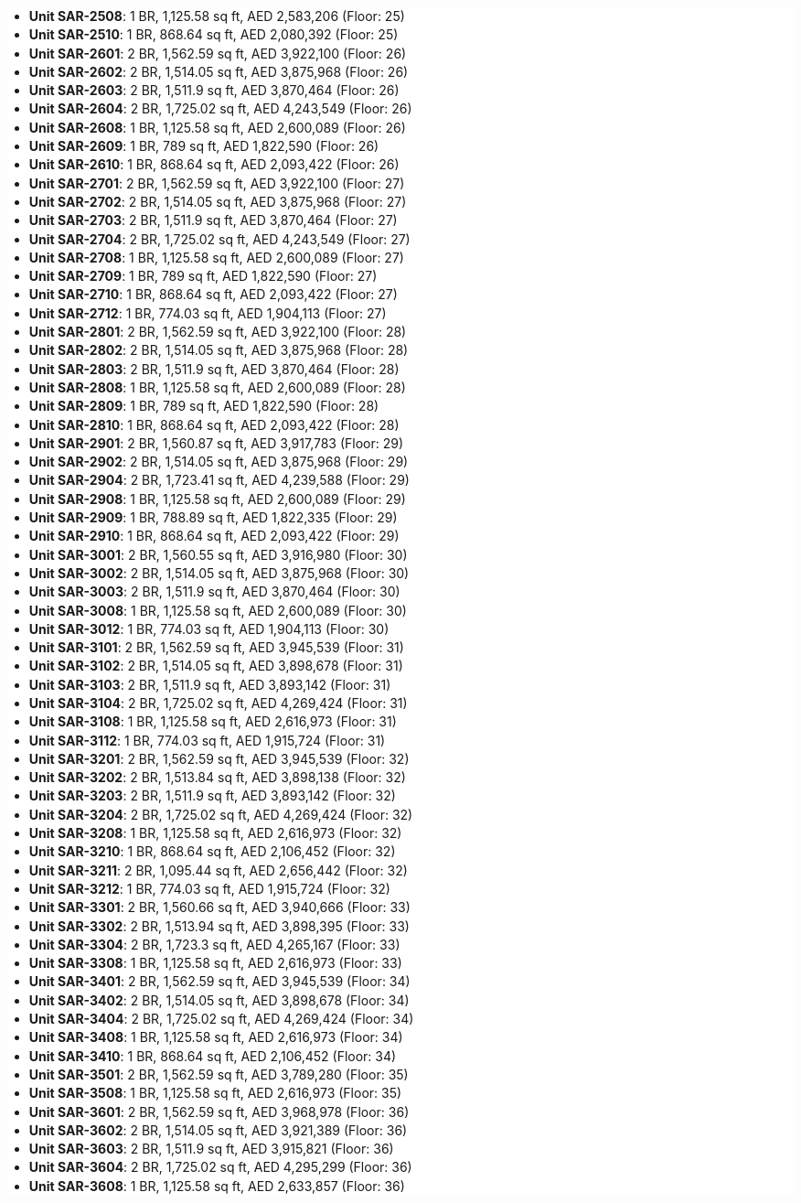 - **Unit SAR-2508**: 1 BR, 1,125.58 sq ft, AED 2,583,206 (Floor: 25)
- **Unit SAR-2510**: 1 BR, 868.64 sq ft, AED 2,080,392 (Floor: 25)
- **Unit SAR-2601**: 2 BR, 1,562.59 sq ft, AED 3,922,100 (Floor: 26)
- **Unit SAR-2602**: 2 BR, 1,514.05 sq ft, AED 3,875,968 (Floor: 26)
- **Unit SAR-2603**: 2 BR, 1,511.9 sq ft, AED 3,870,464 (Floor: 26)
- **Unit SAR-2604**: 2 BR, 1,725.02 sq ft, AED 4,243,549 (Floor: 26)
- **Unit SAR-2608**: 1 BR, 1,125.58 sq ft, AED 2,600,089 (Floor: 26)
- **Unit SAR-2609**: 1 BR, 789 sq ft, AED 1,822,590 (Floor: 26)
- **Unit SAR-2610**: 1 BR, 868.64 sq ft, AED 2,093,422 (Floor: 26)
- **Unit SAR-2701**: 2 BR, 1,562.59 sq ft, AED 3,922,100 (Floor: 27)
- **Unit SAR-2702**: 2 BR, 1,514.05 sq ft, AED 3,875,968 (Floor: 27)
- **Unit SAR-2703**: 2 BR, 1,511.9 sq ft, AED 3,870,464 (Floor: 27)
- **Unit SAR-2704**: 2 BR, 1,725.02 sq ft, AED 4,243,549 (Floor: 27)
- **Unit SAR-2708**: 1 BR, 1,125.58 sq ft, AED 2,600,089 (Floor: 27)
- **Unit SAR-2709**: 1 BR, 789 sq ft, AED 1,822,590 (Floor: 27)
- **Unit SAR-2710**: 1 BR, 868.64 sq ft, AED 2,093,422 (Floor: 27)
- **Unit SAR-2712**: 1 BR, 774.03 sq ft, AED 1,904,113 (Floor: 27)
- **Unit SAR-2801**: 2 BR, 1,562.59 sq ft, AED 3,922,100 (Floor: 28)
- **Unit SAR-2802**: 2 BR, 1,514.05 sq ft, AED 3,875,968 (Floor: 28)
- **Unit SAR-2803**: 2 BR, 1,511.9 sq ft, AED 3,870,464 (Floor: 28)
- **Unit SAR-2808**: 1 BR, 1,125.58 sq ft, AED 2,600,089 (Floor: 28)
- **Unit SAR-2809**: 1 BR, 789 sq ft, AED 1,822,590 (Floor: 28)
- **Unit SAR-2810**: 1 BR, 868.64 sq ft, AED 2,093,422 (Floor: 28)
- **Unit SAR-2901**: 2 BR, 1,560.87 sq ft, AED 3,917,783 (Floor: 29)
- **Unit SAR-2902**: 2 BR, 1,514.05 sq ft, AED 3,875,968 (Floor: 29)
- **Unit SAR-2904**: 2 BR, 1,723.41 sq ft, AED 4,239,588 (Floor: 29)
- **Unit SAR-2908**: 1 BR, 1,125.58 sq ft, AED 2,600,089 (Floor: 29)
- **Unit SAR-2909**: 1 BR, 788.89 sq ft, AED 1,822,335 (Floor: 29)
- **Unit SAR-2910**: 1 BR, 868.64 sq ft, AED 2,093,422 (Floor: 29)
- **Unit SAR-3001**: 2 BR, 1,560.55 sq ft, AED 3,916,980 (Floor: 30)
- **Unit SAR-3002**: 2 BR, 1,514.05 sq ft, AED 3,875,968 (Floor: 30)
- **Unit SAR-3003**: 2 BR, 1,511.9 sq ft, AED 3,870,464 (Floor: 30)
- **Unit SAR-3008**: 1 BR, 1,125.58 sq ft, AED 2,600,089 (Floor: 30)
- **Unit SAR-3012**: 1 BR, 774.03 sq ft, AED 1,904,113 (Floor: 30)
- **Unit SAR-3101**: 2 BR, 1,562.59 sq ft, AED 3,945,539 (Floor: 31)
- **Unit SAR-3102**: 2 BR, 1,514.05 sq ft, AED 3,898,678 (Floor: 31)
- **Unit SAR-3103**: 2 BR, 1,511.9 sq ft, AED 3,893,142 (Floor: 31)
- **Unit SAR-3104**: 2 BR, 1,725.02 sq ft, AED 4,269,424 (Floor: 31)
- **Unit SAR-3108**: 1 BR, 1,125.58 sq ft, AED 2,616,973 (Floor: 31)
- **Unit SAR-3112**: 1 BR, 774.03 sq ft, AED 1,915,724 (Floor: 31)
- **Unit SAR-3201**: 2 BR, 1,562.59 sq ft, AED 3,945,539 (Floor: 32)
- **Unit SAR-3202**: 2 BR, 1,513.84 sq ft, AED 3,898,138 (Floor: 32)
- **Unit SAR-3203**: 2 BR, 1,511.9 sq ft, AED 3,893,142 (Floor: 32)
- **Unit SAR-3204**: 2 BR, 1,725.02 sq ft, AED 4,269,424 (Floor: 32)
- **Unit SAR-3208**: 1 BR, 1,125.58 sq ft, AED 2,616,973 (Floor: 32)
- **Unit SAR-3210**: 1 BR, 868.64 sq ft, AED 2,106,452 (Floor: 32)
- **Unit SAR-3211**: 2 BR, 1,095.44 sq ft, AED 2,656,442 (Floor: 32)
- **Unit SAR-3212**: 1 BR, 774.03 sq ft, AED 1,915,724 (Floor: 32)
- **Unit SAR-3301**: 2 BR, 1,560.66 sq ft, AED 3,940,666 (Floor: 33)
- **Unit SAR-3302**: 2 BR, 1,513.94 sq ft, AED 3,898,395 (Floor: 33)
- **Unit SAR-3304**: 2 BR, 1,723.3 sq ft, AED 4,265,167 (Floor: 33)
- **Unit SAR-3308**: 1 BR, 1,125.58 sq ft, AED 2,616,973 (Floor: 33)
- **Unit SAR-3401**: 2 BR, 1,562.59 sq ft, AED 3,945,539 (Floor: 34)
- **Unit SAR-3402**: 2 BR, 1,514.05 sq ft, AED 3,898,678 (Floor: 34)
- **Unit SAR-3404**: 2 BR, 1,725.02 sq ft, AED 4,269,424 (Floor: 34)
- **Unit SAR-3408**: 1 BR, 1,125.58 sq ft, AED 2,616,973 (Floor: 34)
- **Unit SAR-3410**: 1 BR, 868.64 sq ft, AED 2,106,452 (Floor: 34)
- **Unit SAR-3501**: 2 BR, 1,562.59 sq ft, AED 3,789,280 (Floor: 35)
- **Unit SAR-3508**: 1 BR, 1,125.58 sq ft, AED 2,616,973 (Floor: 35)
- **Unit SAR-3601**: 2 BR, 1,562.59 sq ft, AED 3,968,978 (Floor: 36)
- **Unit SAR-3602**: 2 BR, 1,514.05 sq ft, AED 3,921,389 (Floor: 36)
- **Unit SAR-3603**: 2 BR, 1,511.9 sq ft, AED 3,915,821 (Floor: 36)
- **Unit SAR-3604**: 2 BR, 1,725.02 sq ft, AED 4,295,299 (Floor: 36)
- **Unit SAR-3608**: 1 BR, 1,125.58 sq ft, AED 2,633,857 (Floor: 36)